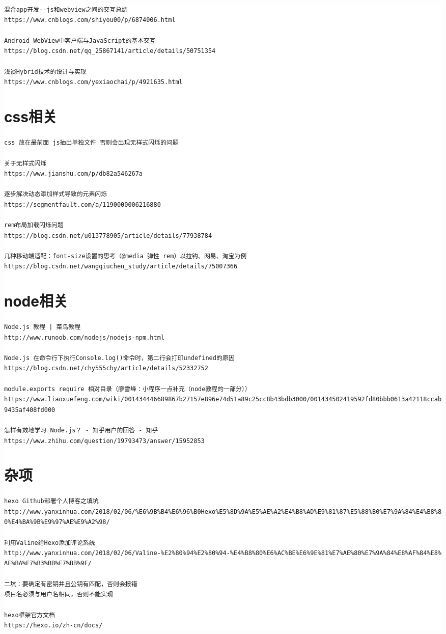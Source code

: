     混合app开发--js和webview之间的交互总结
    https://www.cnblogs.com/shiyou00/p/6874006.html

    Android WebView中客户端与JavaScript的基本交互
    https://blog.csdn.net/qq_25867141/article/details/50751354

    浅谈Hybrid技术的设计与实现
    https://www.cnblogs.com/yexiaochai/p/4921635.html

  # css相关

    css 放在最前面 js抽出单独文件 否则会出现无样式闪烁的问题

    关于无样式闪烁
    https://www.jianshu.com/p/db82a546267a

    逐步解决动态添加样式导致的元素闪烁
    https://segmentfault.com/a/1190000006216880
	
	rem布局加载闪烁问题
	https://blog.csdn.net/u013778905/article/details/77938784
	
	几种移动端适配：font-size设置的思考（@media 弹性 rem）以拉钩、网易、淘宝为例
	https://blog.csdn.net/wangqiuchen_study/article/details/75007366

  # node相关

    Node.js 教程 | 菜鸟教程
    http://www.runoob.com/nodejs/nodejs-npm.html

    Node.js 在命令行下执行Console.log()命令时，第二行会打印undefined的原因
    https://blog.csdn.net/chy555chy/article/details/52332752

    module.exports require 相对目录（廖雪峰：小程序一点补充（node教程的一部分））
    https://www.liaoxuefeng.com/wiki/001434446689867b27157e896e74d51a89c25cc8b43bdb3000/001434502419592fd80bbb0613a42118ccab9435af408fd000

    怎样有效地学习 Node.js？ - 知乎用户的回答 - 知乎 
    https://www.zhihu.com/question/19793473/answer/15952853

  # 杂项

    hexo Github部署个人博客之填坑
    http://www.yanxinhua.com/2018/02/06/%E6%9B%B4%E6%96%B0Hexo%E5%8D%9A%E5%AE%A2%E4%B8%AD%E9%81%87%E5%88%B0%E7%9A%84%E4%B8%80%E4%BA%9B%E9%97%AE%E9%A2%98/

    利用Valine给Hexo添加评论系统
    http://www.yanxinhua.com/2018/02/06/Valine-%E2%80%94%E2%80%94-%E4%B8%80%E6%AC%BE%E6%9E%81%E7%AE%80%E7%9A%84%E8%AF%84%E8%AE%BA%E7%B3%BB%E7%BB%9F/

    二坑：要确定有密钥并且公钥有匹配，否则会报错
    项目名必须与用户名相同，否则不能实现

    hexo框架官方文档
    https://hexo.io/zh-cn/docs/
